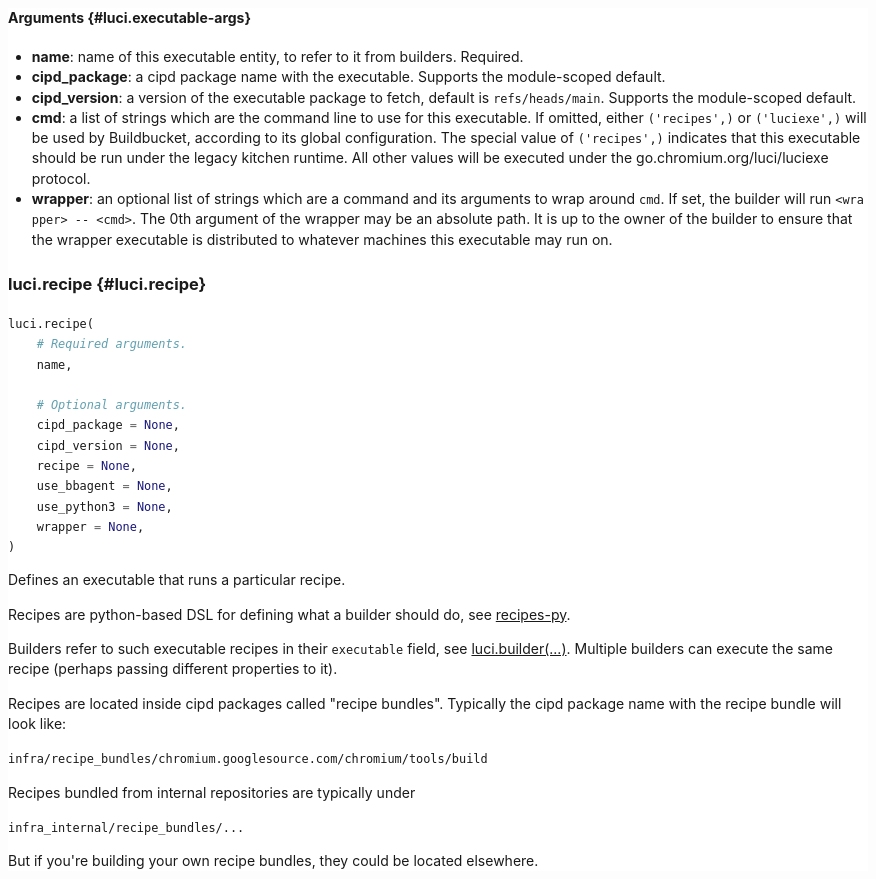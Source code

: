 #### Arguments {#luci.executable-args}

* **name**: name of this executable entity, to refer to it from builders. Required.
* **cipd_package**: a cipd package name with the executable. Supports the module-scoped default.
* **cipd_version**: a version of the executable package to fetch, default is `refs/heads/main`. Supports the module-scoped default.
* **cmd**: a list of strings which are the command line to use for this executable. If omitted, either `('recipes',)` or `('luciexe',)` will be used by Buildbucket, according to its global configuration. The special value of `('recipes',)` indicates that this executable should be run under the legacy kitchen runtime. All other values will be executed under the go.chromium.org/luci/luciexe protocol.
* **wrapper**: an optional list of strings which are a command and its arguments to wrap around `cmd`. If set, the builder will run `<wrapper> -- <cmd>`. The 0th argument of the wrapper may be an absolute path. It is up to the owner of the builder to ensure that the wrapper executable is distributed to whatever machines this executable may run on.




### luci.recipe {#luci.recipe}

```python
luci.recipe(
    # Required arguments.
    name,

    # Optional arguments.
    cipd_package = None,
    cipd_version = None,
    recipe = None,
    use_bbagent = None,
    use_python3 = None,
    wrapper = None,
)
```



Defines an executable that runs a particular recipe.

Recipes are python-based DSL for defining what a builder should do, see
[recipes-py](https://chromium.googlesource.com/infra/luci/recipes-py/).

Builders refer to such executable recipes in their `executable` field, see
[luci.builder(...)](#luci.builder). Multiple builders can execute the same recipe (perhaps
passing different properties to it).

Recipes are located inside cipd packages called "recipe bundles". Typically
the cipd package name with the recipe bundle will look like:

    infra/recipe_bundles/chromium.googlesource.com/chromium/tools/build

Recipes bundled from internal repositories are typically under

    infra_internal/recipe_bundles/...

But if you're building your own recipe bundles, they could be located
elsewhere.
